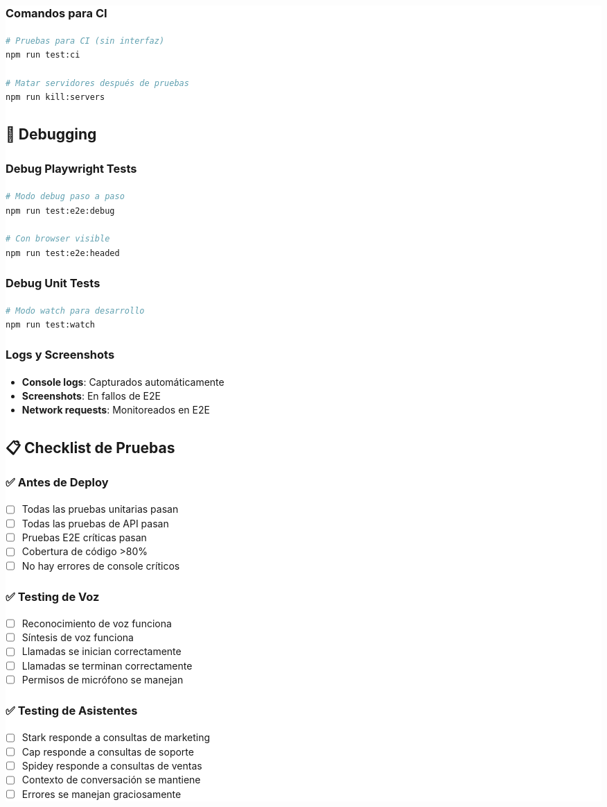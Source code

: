 ### Comandos para CI
```bash
# Pruebas para CI (sin interfaz)
npm run test:ci

# Matar servidores después de pruebas
npm run kill:servers
```

## 🐛 Debugging

### Debug Playwright Tests
```bash
# Modo debug paso a paso
npm run test:e2e:debug

# Con browser visible
npm run test:e2e:headed
```

### Debug Unit Tests
```bash
# Modo watch para desarrollo
npm run test:watch
```

### Logs y Screenshots
- **Console logs**: Capturados automáticamente
- **Screenshots**: En fallos de E2E
- **Network requests**: Monitoreados en E2E

## 📋 Checklist de Pruebas

### ✅ Antes de Deploy
- [ ] Todas las pruebas unitarias pasan
- [ ] Todas las pruebas de API pasan
- [ ] Pruebas E2E críticas pasan
- [ ] Cobertura de código >80%
- [ ] No hay errores de console críticos

### ✅ Testing de Voz
- [ ] Reconocimiento de voz funciona
- [ ] Síntesis de voz funciona
- [ ] Llamadas se inician correctamente
- [ ] Llamadas se terminan correctamente
- [ ] Permisos de micrófono se manejan

### ✅ Testing de Asistentes
- [ ] Stark responde a consultas de marketing
- [ ] Cap responde a consultas de soporte
- [ ] Spidey responde a consultas de ventas
- [ ] Contexto de conversación se mantiene
- [ ] Errores se manejan graciosamente
